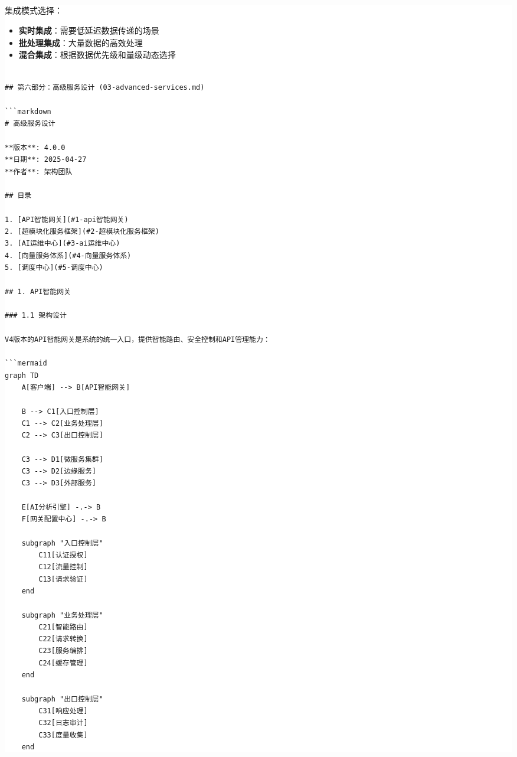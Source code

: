 集成模式选择：
- **实时集成**：需要低延迟数据传递的场景
- **批处理集成**：大量数据的高效处理
- **混合集成**：根据数据优先级和量级动态选择
```

## 第六部分：高级服务设计 (03-advanced-services.md)

```markdown
# 高级服务设计

**版本**: 4.0.0  
**日期**: 2025-04-27  
**作者**: 架构团队  

## 目录

1. [API智能网关](#1-api智能网关)
2. [超模块化服务框架](#2-超模块化服务框架)
3. [AI运维中心](#3-ai运维中心)
4. [向量服务体系](#4-向量服务体系)
5. [调度中心](#5-调度中心)

## 1. API智能网关

### 1.1 架构设计

V4版本的API智能网关是系统的统一入口，提供智能路由、安全控制和API管理能力：

```mermaid
graph TD
    A[客户端] --> B[API智能网关]
    
    B --> C1[入口控制层]
    C1 --> C2[业务处理层]
    C2 --> C3[出口控制层]
    
    C3 --> D1[微服务集群]
    C3 --> D2[边缘服务]
    C3 --> D3[外部服务]
    
    E[AI分析引擎] -.-> B
    F[网关配置中心] -.-> B
    
    subgraph "入口控制层"
        C11[认证授权]
        C12[流量控制]
        C13[请求验证]
    end
    
    subgraph "业务处理层"
        C21[智能路由]
        C22[请求转换]
        C23[服务编排]
        C24[缓存管理]
    end
    
    subgraph "出口控制层"
        C31[响应处理]
        C32[日志审计]
        C33[度量收集]
    end
```
